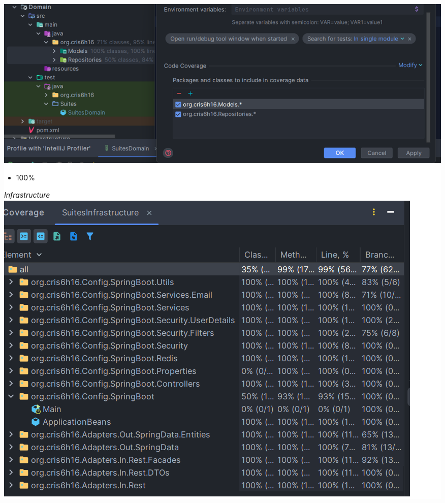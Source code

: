 ![Domain_scope.png](docs/imgs/testing/coverage/Domain/scope.png)       


- 100%    

_Infrastructure_    
![Infrastructure_result.png](docs/imgs/testing/coverage/Infrastructure/result.png)     
